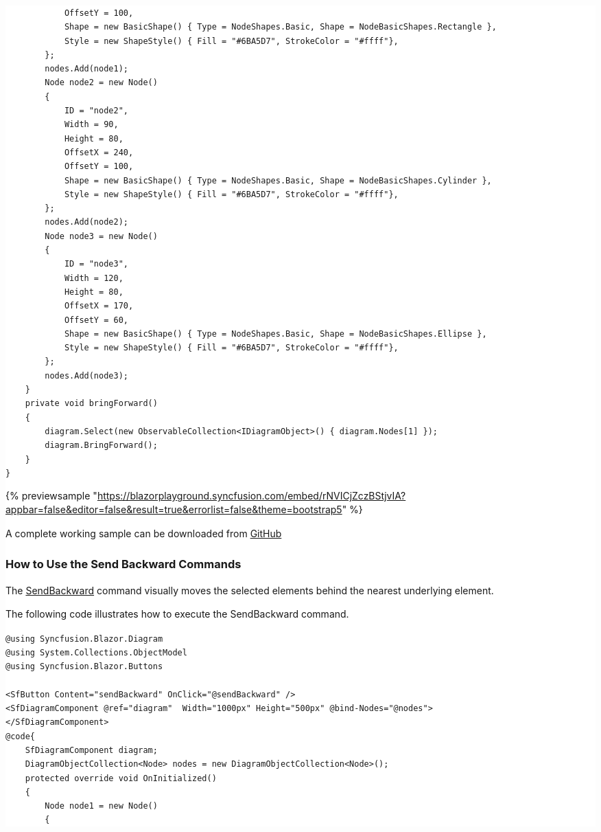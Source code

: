 ```cshtml
            OffsetY = 100,
            Shape = new BasicShape() { Type = NodeShapes.Basic, Shape = NodeBasicShapes.Rectangle },
            Style = new ShapeStyle() { Fill = "#6BA5D7", StrokeColor = "#ffff"},
        };
        nodes.Add(node1);
        Node node2 = new Node()
        {
            ID = "node2",
            Width = 90,
            Height = 80,
            OffsetX = 240,
            OffsetY = 100,
            Shape = new BasicShape() { Type = NodeShapes.Basic, Shape = NodeBasicShapes.Cylinder },
            Style = new ShapeStyle() { Fill = "#6BA5D7", StrokeColor = "#ffff"},
        };
        nodes.Add(node2);
        Node node3 = new Node()
        {
            ID = "node3",
            Width = 120,
            Height = 80,
            OffsetX = 170,
            OffsetY = 60,
            Shape = new BasicShape() { Type = NodeShapes.Basic, Shape = NodeBasicShapes.Ellipse },
            Style = new ShapeStyle() { Fill = "#6BA5D7", StrokeColor = "#ffff"},
        };
        nodes.Add(node3);            
    }
    private void bringForward() 
    {   
        diagram.Select(new ObservableCollection<IDiagramObject>() { diagram.Nodes[1] });
        diagram.BringForward(); 
    } 
}
```
{% previewsample "https://blazorplayground.syncfusion.com/embed/rNVICjZczBStjvIA?appbar=false&editor=false&result=true&errorlist=false&theme=bootstrap5" %}

A complete working sample can be downloaded from [GitHub](https://github.com/SyncfusionExamples/Blazor-Diagram-Examples/tree/master/UG-Samples/Commands/Z-OrderCommands/BringForward)

### How to Use the Send Backward Commands

The [SendBackward](https://help.syncfusion.com/cr/blazor/Syncfusion.Blazor.Diagram.SfDiagramComponent.html#Syncfusion_Blazor_Diagram_SfDiagramComponent_SendBackward) command visually moves the selected elements behind the nearest underlying element.

The following code illustrates how to execute the SendBackward command.

```cshtml
@using Syncfusion.Blazor.Diagram
@using System.Collections.ObjectModel
@using Syncfusion.Blazor.Buttons

<SfButton Content="sendBackward" OnClick="@sendBackward" />
<SfDiagramComponent @ref="diagram"  Width="1000px" Height="500px" @bind-Nodes="@nodes">
</SfDiagramComponent>
@code{
    SfDiagramComponent diagram;
    DiagramObjectCollection<Node> nodes = new DiagramObjectCollection<Node>(); 
    protected override void OnInitialized() 
    {   
        Node node1 = new Node()
        {
```